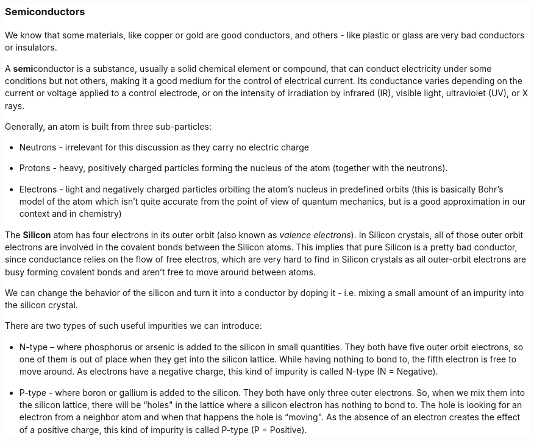 ### Semiconductors

We know that some materials, like copper or gold are good conductors,
and others - like plastic or glass are very bad conductors or
insulators.

A **semi**conductor is a substance, usually a solid chemical element or
compound, that can conduct electricity under some conditions but not
others, making it a good medium for the control of electrical current.
Its conductance varies depending on the current or voltage applied to a
control electrode, or on the intensity of irradiation by infrared (IR),
visible light, ultraviolet (UV), or X rays.

Generally, an atom is built from three sub-particles:

-   Neutrons - irrelevant for this discussion as they carry no electric
    charge

-   Protons - heavy, positively charged particles forming the nucleus of
    the atom (together with the neutrons).

-   Electrons - light and negatively charged particles orbiting the
    atom’s nucleus in predefined orbits (this is basically Bohr’s model
    of the atom which isn’t quite accurate from the point of view of
    quantum mechanics, but is a good approximation in our context and in
    chemistry)

The **Silicon** atom has four electrons in its outer orbit (also known
as *valence electrons*). In Silicon crystals, all of those outer orbit
electrons are involved in the covalent bonds between the Silicon atoms.
This implies that pure Silicon is a pretty bad conductor, since
conductance relies on the flow of free electros, which are very hard to
find in Silicon crystals as all outer-orbit electrons are busy forming
covalent bonds and aren’t free to move around between atoms.

We can change the behavior of the silicon and turn it into a conductor
by doping it - i.e. mixing a small amount of an impurity into the
silicon crystal.

There are two types of such useful impurities we can introduce:

-   N-type – where phosphorus or arsenic is added to the silicon in
    small quantities. They both have five outer orbit electrons, so one
    of them is out of place when they get into the silicon lattice.
    While having nothing to bond to, the fifth electron is free to move
    around. As electrons have a negative charge, this kind of impurity
    is called N-type (N = Negative).

-   P-type - where boron or gallium is added to the silicon. They both
    have only three outer electrons. So, when we mix them into the
    silicon lattice, there will be “holes" in the lattice where a
    silicon electron has nothing to bond to. The hole is looking for an
    electron from a neighbor atom and when that happens the hole is
    “moving". As the absence of an electron creates the effect of a
    positive charge, this kind of impurity is called P-type (P =
    Positive).
